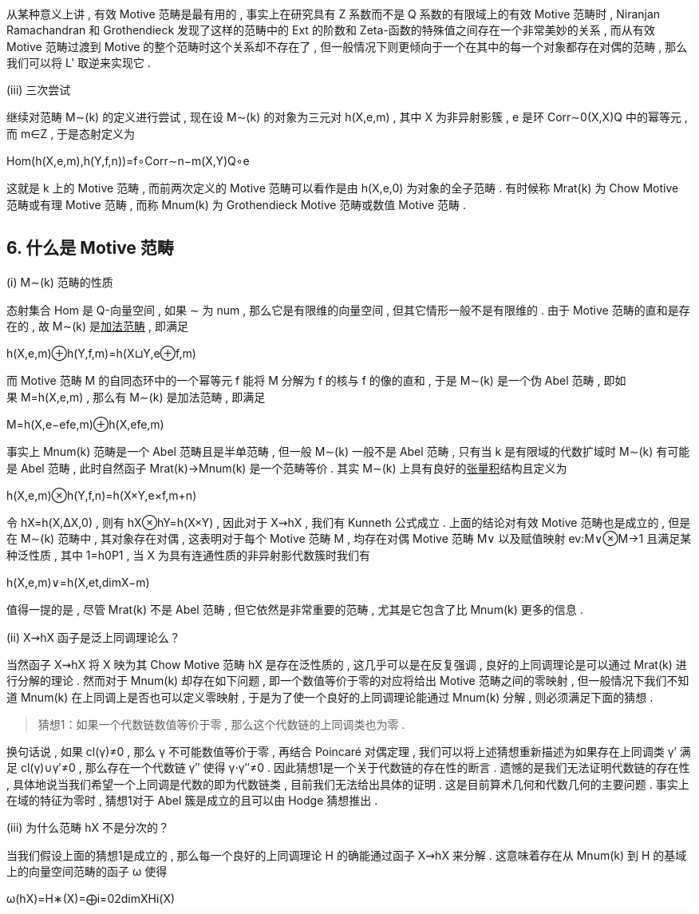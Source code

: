 从某种意义上讲 , 有效 Motive 范畴是最有用的 , 事实上在研究具有 Z 系数而不是 Q 系数的有限域上的有效 Motive 范畴时 , Niranjan Ramachandran 和 Grothendieck 发现了这样的范畴中的 Ext 的阶数和 Zeta-函数的特殊值之间存在一个非常美妙的关系 , 而从有效 Motive 范畴过渡到 Motive 的整个范畴时这个关系却不存在了 , 但一般情况下则更倾向于一个在其中的每一个对象都存在对偶的范畴 , 那么我们可以将 L′ 取逆来实现它 .

(iii) 三次尝试

继续对范畴 M∼(k) 的定义进行尝试 , 现在设 M∼(k) 的对象为三元对 h(X,e,m) , 其中 X 为非异射影簇 , e 是环 Corr∼0(X,X)Q 中的幂等元 , 而 m∈Z , 于是态射定义为

Hom(h(X,e,m),h(Y,f,n))=f∘Corr∼n−m(X,Y)Q∘e

这就是 k 上的 Motive 范畴 , 而前两次定义的 Motive 范畴可以看作是由 h(X,e,0) 为对象的全子范畴 . 有时候称 Mrat(k) 为 Chow Motive 范畴或有理 Motive 范畴 , 而称 Mnum(k) 为 Grothendieck Motive 范畴或数值 Motive 范畴 .

## **6. 什么是 Motive 范畴**

(i) M∼(k) 范畴的性质

态射集合 Hom 是 Q-向量空间 , 如果 ∼ 为 num , 那么它是有限维的向量空间 , 但其它情形一般不是有限维的 . 由于 Motive 范畴的直和是存在的 , 故 M∼(k) 是[加法范畴](https://zhida.zhihu.com/search?content_id=239574824&content_type=Article&match_order=1&q=%E5%8A%A0%E6%B3%95%E8%8C%83%E7%95%B4&zhida_source=entity) , 即满足

h(X,e,m)⊕h(Y,f,m)=h(X⊔Y,e⊕f,m)

而 Motive 范畴 M 的自同态环中的一个幂等元 f 能将 M 分解为 f 的核与 f 的像的直和 , 于是 M∼(k) 是一个伪 Abel 范畴 , 即如果 M=h(X,e,m) , 那么有 M∼(k) 是加法范畴 , 即满足

M=h(X,e−efe,m)⊕h(X,efe,m)

事实上 Mnum(k) 范畴是一个 Abel 范畴且是半单范畴 , 但一般 M∼(k) 一般不是 Abel 范畴 , 只有当 k 是有限域的代数扩域时 M∼(k) 有可能是 Abel 范畴 , 此时自然函子 Mrat(k)→Mnum(k) 是一个范畴等价 . 其实 M∼(k) 上具有良好的[张量积](https://zhida.zhihu.com/search?content_id=239574824&content_type=Article&match_order=1&q=%E5%BC%A0%E9%87%8F%E7%A7%AF&zhida_source=entity)结构且定义为

h(X,e,m)⊗h(Y,f,n)=h(X×Y,e×f,m+n)

令 hX=h(X,ΔX,0) , 则有 hX⊗hY=h(X×Y) , 因此对于 X⇝hX , 我们有 Kunneth 公式成立 . 上面的结论对有效 Motive 范畴也是成立的 , 但是在 M∼(k) 范畴中 , 其对象存在对偶 , 这表明对于每个 Motive 范畴 M , 均存在对偶 Motive 范畴 M∨ 以及赋值映射 ev:M∨⊗M→1 且满足某种泛性质 , 其中 1=h0P1 , 当 X 为具有连通性质的非异射影代数簇时我们有

h(X,e,m)∨=h(X,et,dim⁡X−m)

值得一提的是 , 尽管 Mrat(k) 不是 Abel 范畴 , 但它依然是非常重要的范畴 , 尤其是它包含了比 Mnum(k) 更多的信息 .

(ii) X⇝hX 函子是泛上同调理论么？

当然函子 X⇝hX 将 X 映为其 Chow Motive 范畴 hX 是存在泛性质的 , 这几乎可以是在反复强调 , 良好的上同调理论是可以通过 Mrat(k) 进行分解的理论 . 然而对于 Mnum(k) 却存在如下问题 , 即一个数值等价于零的对应将给出 Motive 范畴之间的零映射 , 但一般情况下我们不知道 Mnum(k) 在上同调上是否也可以定义零映射 , 于是为了使一个良好的上同调理论能通过 Mnum(k) 分解 , 则必须满足下面的猜想 .

> 猜想1：如果一个代数链数值等价于零 , 那么这个代数链的上同调类也为零 .  

换句话说 , 如果 cl(γ)≠0 , 那么 γ 不可能数值等价于零 , 再结合 Poincaré 对偶定理 , 我们可以将上述猜想重新描述为如果存在上同调类 γ′ 满足 cl(γ)∪γ′≠0 , 那么存在一个代数链 γ″ 使得 γ⋅γ″≠0 . 因此猜想1是一个关于代数链的存在性的断言 . 遗憾的是我们无法证明代数链的存在性 , 具体地说当我们希望一个上同调是代数的即为代数链类 , 目前我们无法给出具体的证明 . 这是目前算术几何和代数几何的主要问题 . 事实上在域的特征为零时 , 猜想1对于 Abel 簇是成立的且可以由 Hodge 猜想推出 .

(iii) 为什么范畴 hX 不是分次的？

当我们假设上面的猜想1是成立的 , 那么每一个良好的上同调理论 H 的确能通过函子 X⇝hX 来分解 . 这意味着存在从 Mnum(k) 到 H 的基域上的向量空间范畴的函子 ω 使得

ω(hX)=H∗(X)=⨁i=02dim⁡XHi(X)
